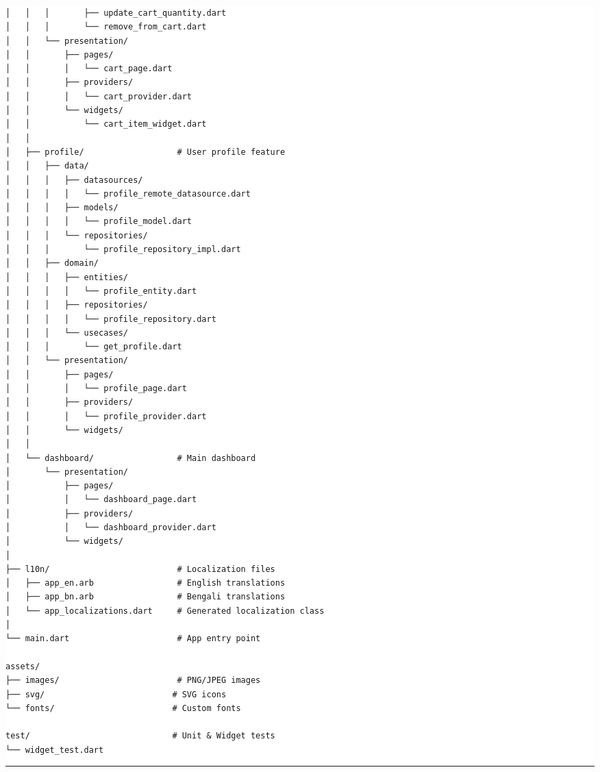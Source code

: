 ```
│   │   │       ├── update_cart_quantity.dart
│   │   │       └── remove_from_cart.dart
│   │   └── presentation/
│   │       ├── pages/
│   │       │   └── cart_page.dart
│   │       ├── providers/
│   │       │   └── cart_provider.dart
│   │       └── widgets/
│   │           └── cart_item_widget.dart
│   │
│   ├── profile/                   # User profile feature
│   │   ├── data/
│   │   │   ├── datasources/
│   │   │   │   └── profile_remote_datasource.dart
│   │   │   ├── models/
│   │   │   │   └── profile_model.dart
│   │   │   └── repositories/
│   │   │       └── profile_repository_impl.dart
│   │   ├── domain/
│   │   │   ├── entities/
│   │   │   │   └── profile_entity.dart
│   │   │   ├── repositories/
│   │   │   │   └── profile_repository.dart
│   │   │   └── usecases/
│   │   │       └── get_profile.dart
│   │   └── presentation/
│   │       ├── pages/
│   │       │   └── profile_page.dart
│   │       ├── providers/
│   │       │   └── profile_provider.dart
│   │       └── widgets/
│   │
│   └── dashboard/                 # Main dashboard
│       └── presentation/
│           ├── pages/
│           │   └── dashboard_page.dart
│           ├── providers/
│           │   └── dashboard_provider.dart
│           └── widgets/
│
├── l10n/                          # Localization files
│   ├── app_en.arb                 # English translations
│   ├── app_bn.arb                 # Bengali translations
│   └── app_localizations.dart     # Generated localization class
│
└── main.dart                      # App entry point

assets/
├── images/                        # PNG/JPEG images
├── svg/                          # SVG icons
└── fonts/                        # Custom fonts

test/                             # Unit & Widget tests
└── widget_test.dart
```

---